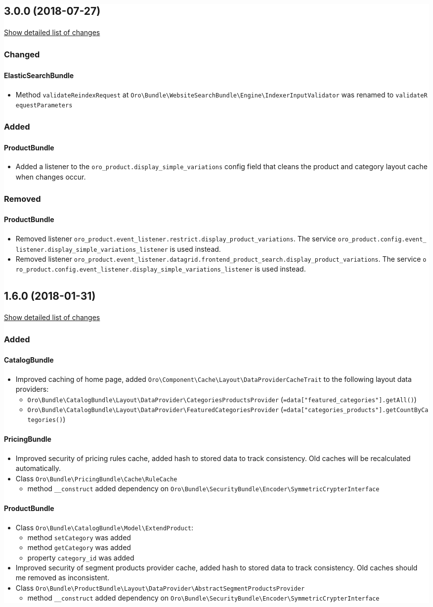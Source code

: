 
## 3.0.0 (2018-07-27)
[Show detailed list of changes](incompatibilities-3-0.md)

### Changed
#### ElasticSearchBundle
* Method `validateReindexRequest` at `Oro\Bundle\WebsiteSearchBundle\Engine\IndexerInputValidator` was renamed to `validateRequestParameters`

### Added
#### ProductBundle
* Added a listener to the `oro_product.display_simple_variations` config field that cleans the product and category layout cache when changes occur.

### Removed
#### ProductBundle
* Removed listener `oro_product.event_listener.restrict.display_product_variations`. The service `oro_product.config.event_listener.display_simple_variations_listener` is used instead.
* Removed listener `oro_product.event_listener.datagrid.frontend_product_search.display_product_variations`. The service  `oro_product.config.event_listener.display_simple_variations_listener` is used instead.

## 1.6.0 (2018-01-31)
[Show detailed list of changes](incompatibilities-1-6.md)

### Added
#### CatalogBundle
* Improved caching of home page, added `Oro\Component\Cache\Layout\DataProviderCacheTrait` to the following layout data providers:
    * `Oro\Bundle\CatalogBundle\Layout\DataProvider\CategoriesProductsProvider` (`=data["featured_categories"].getAll()`) 
    * `Oro\Bundle\CatalogBundle\Layout\DataProvider\FeaturedCategoriesProvider` (`=data["categories_products"].getCountByCategories()`)

#### PricingBundle
* Improved security of pricing rules cache, added hash to stored data to track consistency. Old caches will be recalculated automatically.
* Class `Oro\Bundle\PricingBundle\Cache\RuleCache`
    * method `__construct` added dependency on `Oro\Bundle\SecurityBundle\Encoder\SymmetricCrypterInterface`

#### ProductBundle
* Class `Oro\Bundle\CatalogBundle\Model\ExtendProduct`:
    * method `setCategory` was added
    * method `getCategory` was added
    * property `category_id` was added
* Improved security of segment products provider cache, added hash to stored data to track consistency. Old caches should me removed as inconsistent.
* Class `Oro\Bundle\ProductBundle\Layout\DataProvider\AbstractSegmentProductsProvider`
    * method `__construct` added dependency on `Oro\Bundle\SecurityBundle\Encoder\SymmetricCrypterInterface`
